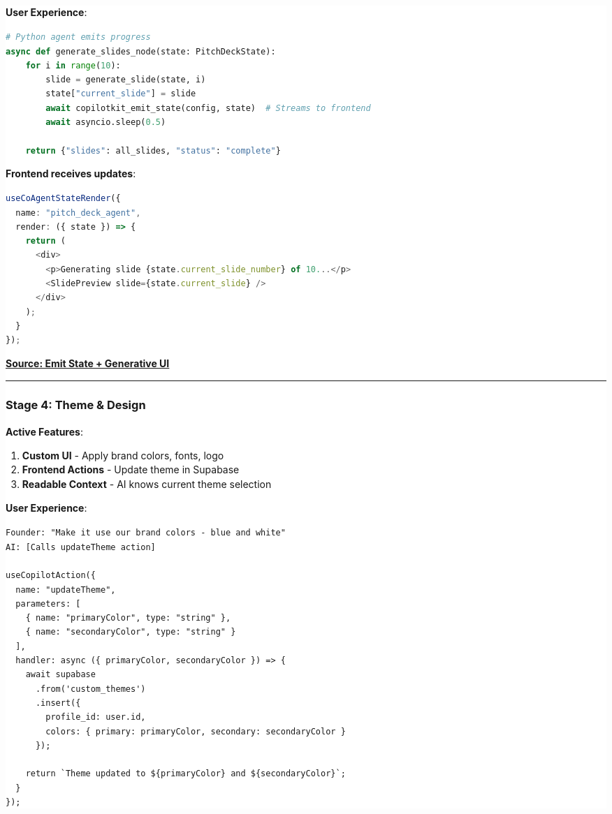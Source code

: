 **User Experience**:
```python
# Python agent emits progress
async def generate_slides_node(state: PitchDeckState):
    for i in range(10):
        slide = generate_slide(state, i)
        state["current_slide"] = slide
        await copilotkit_emit_state(config, state)  # Streams to frontend
        await asyncio.sleep(0.5)
    
    return {"slides": all_slides, "status": "complete"}
```

**Frontend receives updates**:
```typescript
useCoAgentStateRender({
  name: "pitch_deck_agent",
  render: ({ state }) => {
    return (
      <div>
        <p>Generating slide {state.current_slide_number} of 10...</p>
        <SlidePreview slide={state.current_slide} />
      </div>
    );
  }
});
```

**[Source: Emit State + Generative UI](https://github.com/copilotkit/copilotkit/blob/main/docs/public/llms-full.txt)**

---

### Stage 4: Theme & Design

**Active Features**:
1. **Custom UI** - Apply brand colors, fonts, logo
2. **Frontend Actions** - Update theme in Supabase
3. **Readable Context** - AI knows current theme selection

**User Experience**:
```
Founder: "Make it use our brand colors - blue and white"
AI: [Calls updateTheme action]

useCopilotAction({
  name: "updateTheme",
  parameters: [
    { name: "primaryColor", type: "string" },
    { name: "secondaryColor", type: "string" }
  ],
  handler: async ({ primaryColor, secondaryColor }) => {
    await supabase
      .from('custom_themes')
      .insert({ 
        profile_id: user.id,
        colors: { primary: primaryColor, secondary: secondaryColor }
      });
    
    return `Theme updated to ${primaryColor} and ${secondaryColor}`;
  }
});
```
